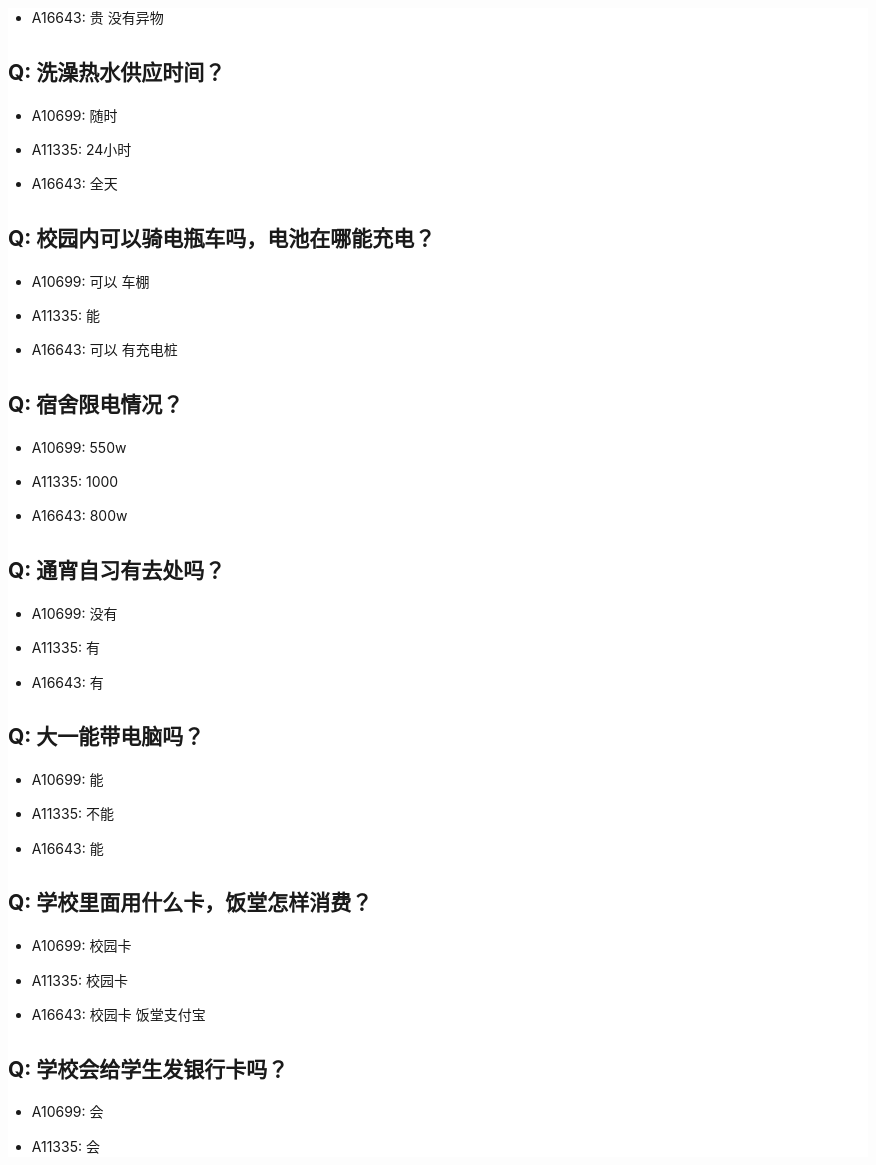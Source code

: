 - A16643: 贵 没有异物

## Q: 洗澡热水供应时间？

- A10699: 随时

- A11335: 24小时

- A16643: 全天

## Q: 校园内可以骑电瓶车吗，电池在哪能充电？

- A10699: 可以 车棚

- A11335: 能

- A16643: 可以 有充电桩

## Q: 宿舍限电情况？

- A10699: 550w

- A11335: 1000

- A16643: 800w

## Q: 通宵自习有去处吗？

- A10699: 没有

- A11335: 有

- A16643: 有

## Q: 大一能带电脑吗？

- A10699: 能

- A11335: 不能

- A16643: 能

## Q: 学校里面用什么卡，饭堂怎样消费？

- A10699: 校园卡

- A11335: 校园卡

- A16643: 校园卡 饭堂支付宝

## Q: 学校会给学生发银行卡吗？

- A10699: 会

- A11335: 会
